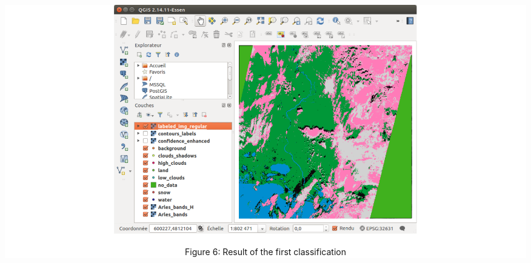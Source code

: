 <div style="text-align: center;">

  <img src="images/qgis5.png" alt="flowcharts nomenclature" width="500">

  <p>Figure 6: Result of the first classification</p>
</div>

<div style="text-align: center;">

